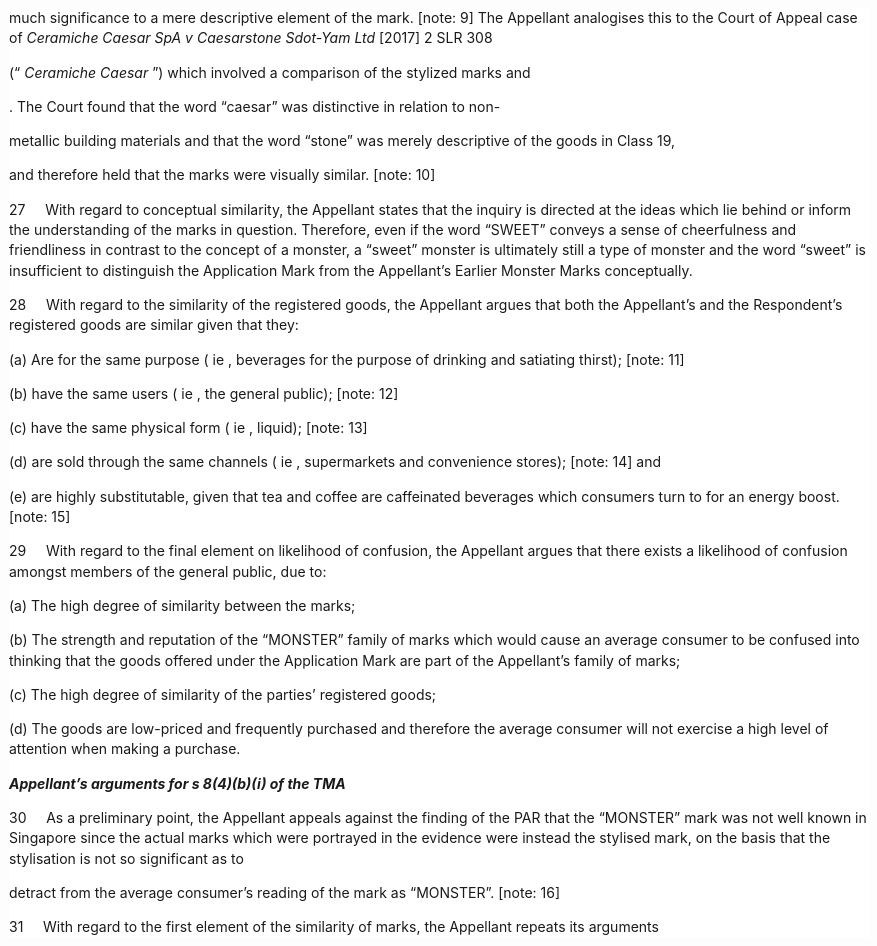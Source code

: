 much significance to a mere descriptive element of the mark. [note: 9] The Appellant analogises this to the Court of Appeal case of _Ceramiche Caesar SpA v Caesarstone Sdot-Yam Ltd_ <span class="citation">[2017] 2 SLR 308</span> 


(“ _Ceramiche Caesar_ ”) which involved a comparison of the stylized marks and 

. The Court found that the word “caesar” was distinctive in relation to non- 

metallic building materials and that the word “stone” was merely descriptive of the goods in Class 19, 

and therefore held that the marks were visually similar. [note: 10] 

27     With regard to conceptual similarity, the Appellant states that the inquiry is directed at the ideas which lie behind or inform the understanding of the marks in question. Therefore, even if the word “SWEET” conveys a sense of cheerfulness and friendliness in contrast to the concept of a monster, a “sweet” monster is ultimately still a type of monster and the word “sweet” is insufficient to distinguish the Application Mark from the Appellant’s Earlier Monster Marks conceptually. 

28     With regard to the similarity of the registered goods, the Appellant argues that both the Appellant’s and the Respondent’s registered goods are similar given that they: 

 (a) Are for the same purpose ( ie , beverages for the purpose of drinking and satiating thirst); [note: 11] 

 (b) have the same users ( ie , the general public); [note: 12] 

 (c) have the same physical form ( ie , liquid); [note: 13] 

 (d) are sold through the same channels ( ie , supermarkets and convenience stores); [note: 14] and 

 (e) are highly substitutable, given that tea and coffee are caffeinated beverages which consumers turn to for an energy boost. [note: 15] 

29     With regard to the final element on likelihood of confusion, the Appellant argues that there exists a likelihood of confusion amongst members of the general public, due to: 

 (a) The high degree of similarity between the marks; 

 (b) The strength and reputation of the “MONSTER” family of marks which would cause an average consumer to be confused into thinking that the goods offered under the Application Mark are part of the Appellant’s family of marks; 

 (c) The high degree of similarity of the parties’ registered goods; 

 (d) The goods are low-priced and frequently purchased and therefore the average consumer will not exercise a high level of attention when making a purchase. 

**_Appellant’s arguments for s 8(4)(b)(i) of the TMA_** 

30     As a preliminary point, the Appellant appeals against the finding of the PAR that the “MONSTER” mark was not well known in Singapore since the actual marks which were portrayed in the evidence were instead the stylised mark, on the basis that the stylisation is not so significant as to 

detract from the average consumer’s reading of the mark as “MONSTER”. [note: 16] 

31     With regard to the first element of the similarity of marks, the Appellant repeats its arguments 

